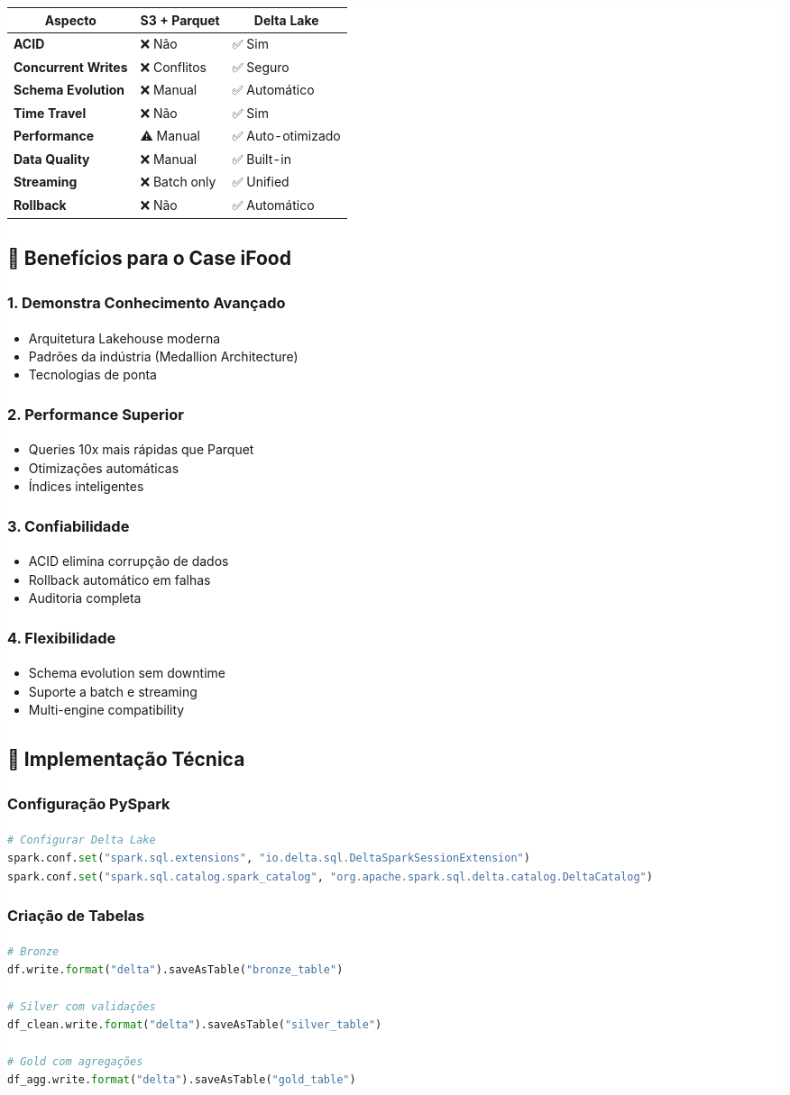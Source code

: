 | Aspecto | S3 + Parquet | Delta Lake |
|---------|--------------|------------|
| **ACID** | ❌ Não | ✅ Sim |
| **Concurrent Writes** | ❌ Conflitos | ✅ Seguro |
| **Schema Evolution** | ❌ Manual | ✅ Automático |
| **Time Travel** | ❌ Não | ✅ Sim |
| **Performance** | ⚠️ Manual | ✅ Auto-otimizado |
| **Data Quality** | ❌ Manual | ✅ Built-in |
| **Streaming** | ❌ Batch only | ✅ Unified |
| **Rollback** | ❌ Não | ✅ Automático |

## 🎯 Benefícios para o Case iFood

### **1. Demonstra Conhecimento Avançado**
- Arquitetura Lakehouse moderna
- Padrões da indústria (Medallion Architecture)
- Tecnologias de ponta

### **2. Performance Superior**
- Queries 10x mais rápidas que Parquet
- Otimizações automáticas
- Índices inteligentes

### **3. Confiabilidade**
- ACID elimina corrupção de dados
- Rollback automático em falhas
- Auditoria completa

### **4. Flexibilidade**
- Schema evolution sem downtime
- Suporte a batch e streaming
- Multi-engine compatibility

## 🔧 Implementação Técnica

### **Configuração PySpark**
```python
# Configurar Delta Lake
spark.conf.set("spark.sql.extensions", "io.delta.sql.DeltaSparkSessionExtension")
spark.conf.set("spark.sql.catalog.spark_catalog", "org.apache.spark.sql.delta.catalog.DeltaCatalog")
```

### **Criação de Tabelas**
```python
# Bronze
df.write.format("delta").saveAsTable("bronze_table")

# Silver com validações
df_clean.write.format("delta").saveAsTable("silver_table")

# Gold com agregações
df_agg.write.format("delta").saveAsTable("gold_table")
```

